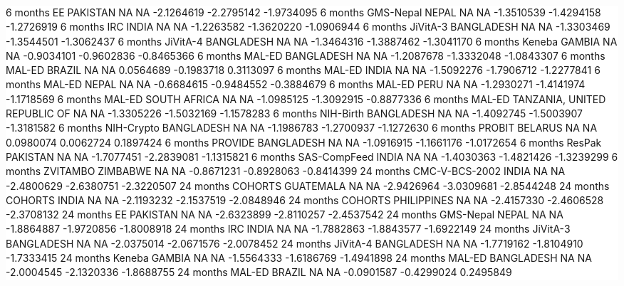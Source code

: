 6 months    EE               PAKISTAN                       NA                   NA                -2.1264619   -2.2795142   -1.9734095
6 months    GMS-Nepal        NEPAL                          NA                   NA                -1.3510539   -1.4294158   -1.2726919
6 months    IRC              INDIA                          NA                   NA                -1.2263582   -1.3620220   -1.0906944
6 months    JiVitA-3         BANGLADESH                     NA                   NA                -1.3303469   -1.3544501   -1.3062437
6 months    JiVitA-4         BANGLADESH                     NA                   NA                -1.3464316   -1.3887462   -1.3041170
6 months    Keneba           GAMBIA                         NA                   NA                -0.9034101   -0.9602836   -0.8465366
6 months    MAL-ED           BANGLADESH                     NA                   NA                -1.2087678   -1.3332048   -1.0843307
6 months    MAL-ED           BRAZIL                         NA                   NA                 0.0564689   -0.1983718    0.3113097
6 months    MAL-ED           INDIA                          NA                   NA                -1.5092276   -1.7906712   -1.2277841
6 months    MAL-ED           NEPAL                          NA                   NA                -0.6684615   -0.9484552   -0.3884679
6 months    MAL-ED           PERU                           NA                   NA                -1.2930271   -1.4141974   -1.1718569
6 months    MAL-ED           SOUTH AFRICA                   NA                   NA                -1.0985125   -1.3092915   -0.8877336
6 months    MAL-ED           TANZANIA, UNITED REPUBLIC OF   NA                   NA                -1.3305226   -1.5032169   -1.1578283
6 months    NIH-Birth        BANGLADESH                     NA                   NA                -1.4092745   -1.5003907   -1.3181582
6 months    NIH-Crypto       BANGLADESH                     NA                   NA                -1.1986783   -1.2700937   -1.1272630
6 months    PROBIT           BELARUS                        NA                   NA                 0.0980074    0.0062724    0.1897424
6 months    PROVIDE          BANGLADESH                     NA                   NA                -1.0916915   -1.1661176   -1.0172654
6 months    ResPak           PAKISTAN                       NA                   NA                -1.7077451   -2.2839081   -1.1315821
6 months    SAS-CompFeed     INDIA                          NA                   NA                -1.4030363   -1.4821426   -1.3239299
6 months    ZVITAMBO         ZIMBABWE                       NA                   NA                -0.8671231   -0.8928063   -0.8414399
24 months   CMC-V-BCS-2002   INDIA                          NA                   NA                -2.4800629   -2.6380751   -2.3220507
24 months   COHORTS          GUATEMALA                      NA                   NA                -2.9426964   -3.0309681   -2.8544248
24 months   COHORTS          INDIA                          NA                   NA                -2.1193232   -2.1537519   -2.0848946
24 months   COHORTS          PHILIPPINES                    NA                   NA                -2.4157330   -2.4606528   -2.3708132
24 months   EE               PAKISTAN                       NA                   NA                -2.6323899   -2.8110257   -2.4537542
24 months   GMS-Nepal        NEPAL                          NA                   NA                -1.8864887   -1.9720856   -1.8008918
24 months   IRC              INDIA                          NA                   NA                -1.7882863   -1.8843577   -1.6922149
24 months   JiVitA-3         BANGLADESH                     NA                   NA                -2.0375014   -2.0671576   -2.0078452
24 months   JiVitA-4         BANGLADESH                     NA                   NA                -1.7719162   -1.8104910   -1.7333415
24 months   Keneba           GAMBIA                         NA                   NA                -1.5564333   -1.6186769   -1.4941898
24 months   MAL-ED           BANGLADESH                     NA                   NA                -2.0004545   -2.1320336   -1.8688755
24 months   MAL-ED           BRAZIL                         NA                   NA                -0.0901587   -0.4299024    0.2495849